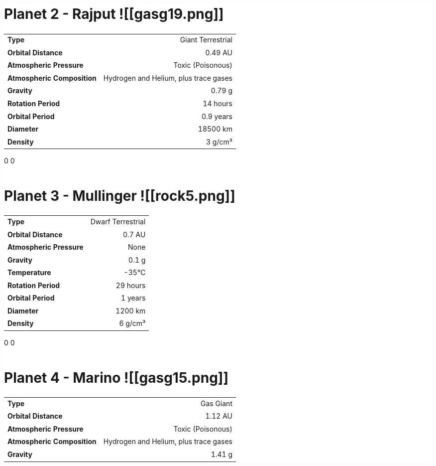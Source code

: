# Planet 2 - Rajput ![[gasg19.png]]
|                             |                           |
| --------------------------- | -------------------------:|
| **Type**                    |             Giant Terrestrial |
| **Orbital Distance**        |   0.49 AU |
| **Atmospheric Pressure**    |       Toxic (Poisonous) |
| **Atmospheric Composition** |      Hydrogen and Helium, plus trace gases |
| **Gravity**                 |        0.79 g |
| **Rotation Period**         |  14 hours |
| **Orbital Period** | 0.9 years |
| **Diameter**                |      18500 km | 
| **Density**                 |    3 g/cm³ |



0
0



# Planet 3 - Mullinger ![[rock5.png]]
|                             |                           |
| --------------------------- | -------------------------:|
| **Type**                    |             Dwarf Terrestrial |
| **Orbital Distance**        |   0.7 AU |
| **Atmospheric Pressure**    |       None |
| **Gravity**                 |        0.1 g |
| **Temperature**             |    -35°C |
| **Rotation Period**         |  29 hours |
| **Orbital Period** | 1 years |
| **Diameter**                |      1200 km | 
| **Density**                 |    6 g/cm³ |



0
0



# Planet 4 - Marino ![[gasg15.png]]
|                             |                           |
| --------------------------- | -------------------------:|
| **Type**                    |             Gas Giant |
| **Orbital Distance**        |   1.12 AU |
| **Atmospheric Pressure**    |       Toxic (Poisonous) |
| **Atmospheric Composition** |      Hydrogen and Helium, plus trace gases |
| **Gravity**                 |        1.41 g |